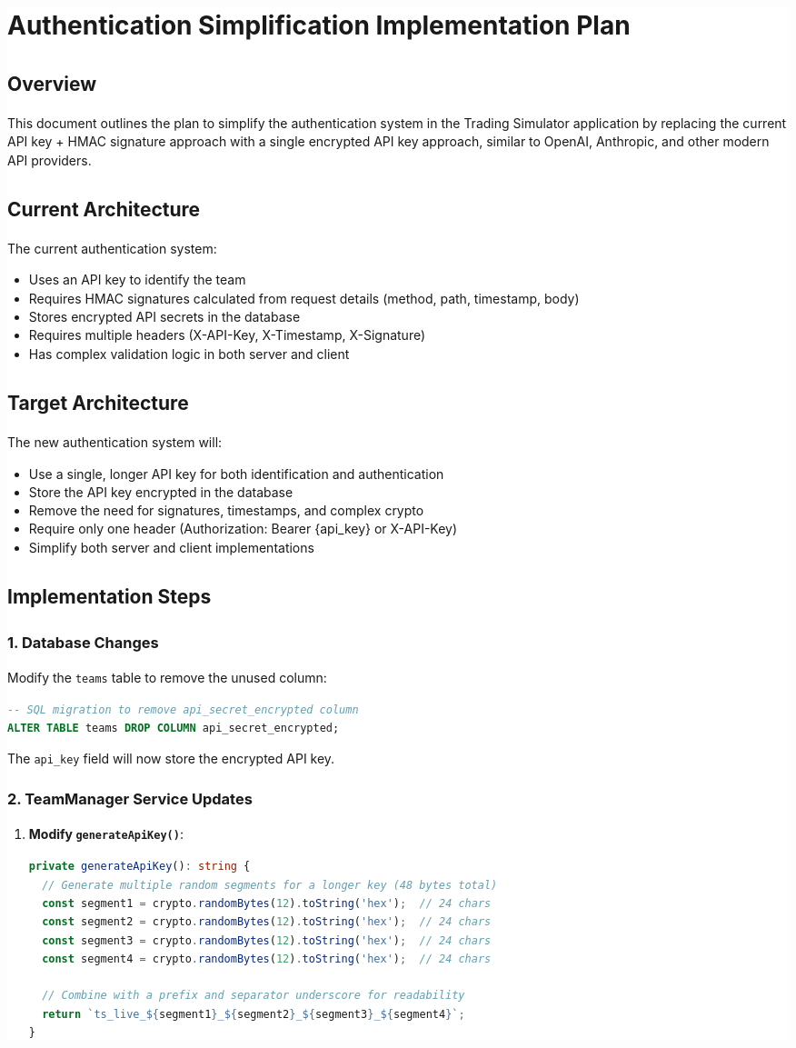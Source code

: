 # Authentication Simplification Implementation Plan

## Overview

This document outlines the plan to simplify the authentication system in the Trading Simulator application by replacing the current API key + HMAC signature approach with a single encrypted API key approach, similar to OpenAI, Anthropic, and other modern API providers.

## Current Architecture

The current authentication system:
- Uses an API key to identify the team
- Requires HMAC signatures calculated from request details (method, path, timestamp, body)
- Stores encrypted API secrets in the database
- Requires multiple headers (X-API-Key, X-Timestamp, X-Signature)
- Has complex validation logic in both server and client

## Target Architecture

The new authentication system will:
- Use a single, longer API key for both identification and authentication
- Store the API key encrypted in the database
- Remove the need for signatures, timestamps, and complex crypto
- Require only one header (Authorization: Bearer {api_key} or X-API-Key)
- Simplify both server and client implementations

## Implementation Steps

### 1. Database Changes

Modify the `teams` table to remove the unused column:

```sql
-- SQL migration to remove api_secret_encrypted column
ALTER TABLE teams DROP COLUMN api_secret_encrypted;
```

The `api_key` field will now store the encrypted API key.

### 2. TeamManager Service Updates

1. **Modify `generateApiKey()`**:
   ```typescript
   private generateApiKey(): string {
     // Generate multiple random segments for a longer key (48 bytes total)
     const segment1 = crypto.randomBytes(12).toString('hex');  // 24 chars
     const segment2 = crypto.randomBytes(12).toString('hex');  // 24 chars
     const segment3 = crypto.randomBytes(12).toString('hex');  // 24 chars
     const segment4 = crypto.randomBytes(12).toString('hex');  // 24 chars
     
     // Combine with a prefix and separator underscore for readability
     return `ts_live_${segment1}_${segment2}_${segment3}_${segment4}`;
   }
   ```
